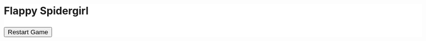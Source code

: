   <section>
    <h2>Flappy Spidergirl</h2>
    <canvas id="flappy" width="360" height="480"></canvas>
    <button onclick="startFlappy()">Restart Game</button>
    <script>
      let fCanvas = document.getElementById("flappy");
      let fCtx = fCanvas.getContext("2d");
      let fy, fVelocity, fGravity, fFlap, fPipes, fScore, fGameOver;

      function startFlappy() {
        fy = 150;
        fVelocity = 0;
        fGravity = 0.5;
        fFlap = -8;
        fPipes = [];
        fScore = 0;
        fGameOver = false;
        requestAnimationFrame(flappyLoop);
      }

      function drawSpidergirl() {
        fCtx.beginPath();
        fCtx.arc(60, fy, 15, 0, Math.PI * 2);
        fCtx.fillStyle = "#880e4f";
        fCtx.fill();
        fCtx.stroke();
        fCtx.fillStyle = "#fff";
        fCtx.fillText("🕷️", 53, fy + 5);
      }

      function drawPipes() {
        fPipes.forEach(p => {
          fCtx.fillStyle = "#f48fb1";
          fCtx.fillRect(p.x, 0, p.w, p.t);
          fCtx.fillRect(p.x, p.t + p.gap, p.w, 500);
        });
      }

      function newPipe() {
        let top = Math.random() * 200 + 50;
        fPipes.push({ x: 360, w: 50, t: top, gap: 120 });
      }

      function collision(p) {
        return (60 + 15 > p.x && 60 - 15 < p.x + p.w &&
               (fy - 15 < p.t || fy + 15 > p.t + p.gap));
      }

      function flappyLoop() {
        if (fGameOver) return;
        fCtx.clearRect(0, 0, 360, 480);
        fVelocity += fGravity;
        fy += fVelocity;
        if (fy > 480 || fy < 0) fGameOver = true;
